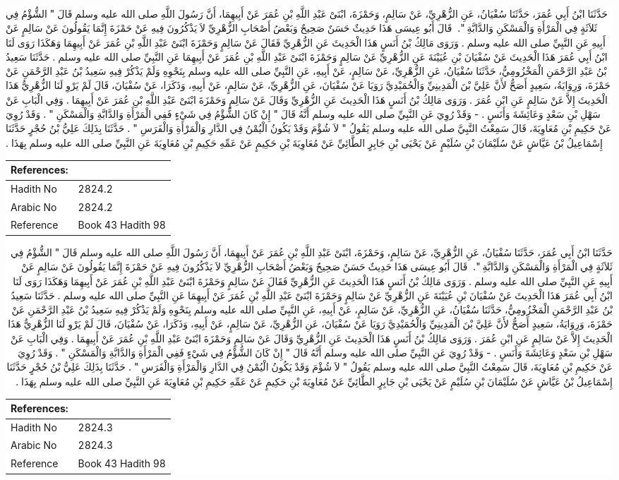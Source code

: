 حَدَّثَنَا ابْنُ أَبِي عُمَرَ، حَدَّثَنَا سُفْيَانُ، عَنِ الزُّهْرِيِّ، عَنْ سَالِمٍ، وَحَمْزَةَ، ابْنَىْ عَبْدِ اللَّهِ بْنِ عُمَرَ عَنْ أَبِيهِمَا، أَنَّ رَسُولَ اللَّهِ صلى الله عليه وسلم قَالَ ‏"‏ الشُّؤْمُ فِي ثَلاَثَةٍ فِي الْمَرْأَةِ وَالْمَسْكَنِ وَالدَّابَّةِ ‏". ‏ قَالَ أَبُو عِيسَى هَذَا حَدِيثٌ حَسَنٌ صَحِيحٌ وَبَعْضُ أَصْحَابِ الزُّهْرِيِّ لاَ يَذْكُرُونَ فِيهِ عَنْ حَمْزَةَ إِنَّمَا يَقُولُونَ عَنْ سَالِمٍ عَنْ أَبِيهِ عَنِ النَّبِيِّ صلى الله عليه وسلم ‏.‏ وَرَوَى مَالِكُ بْنُ أَنَسٍ هَذَا الْحَدِيثَ عَنِ الزُّهْرِيِّ فَقَالَ عَنْ سَالِمٍ وَحَمْزَةَ ابْنَىْ عَبْدِ اللَّهِ بْنِ عُمَرَ عَنْ أَبِيهِمَا وَهَكَذَا رَوَى لَنَا ابْنُ أَبِي عُمَرَ هَذَا الْحَدِيثَ عَنْ سُفْيَانَ بْنِ عُيَيْنَةَ عَنِ الزُّهْرِيِّ عَنْ سَالِمٍ وَحَمْزَةَ ابْنَىْ عَبْدِ اللَّهِ بْنِ عُمَرَ عَنْ أَبِيهِمَا عَنِ النَّبِيِّ صلى الله عليه وسلم ‏.‏ حَدَّثَنَا سَعِيدُ بْنُ عَبْدِ الرَّحْمَنِ الْمَخْزُومِيُّ، حَدَّثَنَا سُفْيَانُ، عَنِ الزُّهْرِيِّ، عَنْ سَالِمٍ، عَنْ أَبِيهِ، عَنِ النَّبِيِّ صلى الله عليه وسلم بِنَحْوِهِ وَلَمْ يَذْكُرْ فِيهِ سَعِيدُ بْنُ عَبْدِ الرَّحْمَنِ عَنْ حَمْزَةَ، وَرِوَايَةُ، سَعِيدٍ أَصَحُّ لأَنَّ عَلِيَّ بْنَ الْمَدِينِيِّ وَالْحُمَيْدِيَّ رَوَيَا عَنْ سُفْيَانَ، عَنِ الزُّهْرِيِّ، عَنْ سَالِمٍ، عَنْ أَبِيهِ، وَذَكَرَا، عَنْ سُفْيَانَ، قَالَ لَمْ يَرْوِ لَنَا الزُّهْرِيُّ هَذَا الْحَدِيثَ إِلاَّ عَنْ سَالِمٍ عَنِ ابْنِ عُمَرَ ‏.‏ وَرَوَى مَالِكُ بْنُ أَنَسٍ هَذَا الْحَدِيثَ عَنِ الزُّهْرِيِّ وَقَالَ عَنْ سَالِمٍ وَحَمْزَةَ ابْنَىْ عَبْدِ اللَّهِ بْنِ عُمَرَ عَنْ أَبِيهِمَا ‏.‏ وَفِي الْبَابِ عَنْ سَهْلِ بْنِ سَعْدٍ وَعَائِشَةَ وَأَنَسٍ ‏.‏ - وَقَدْ رُوِيَ عَنِ النَّبِيِّ صلى الله عليه وسلم أَنَّهُ قَالَ ‏"‏ إِنْ كَانَ الشُّؤْمُ فِي شَيْءٍ فَفِي الْمَرْأَةِ وَالدَّابَّةِ وَالْمَسْكَنِ ‏"‏ ‏.‏ وَقَدْ رُوِيَ عَنْ حَكِيمِ بْنِ مُعَاوِيَةَ، قَالَ سَمِعْتُ النَّبِيَّ صلى الله عليه وسلم يَقُولُ ‏"‏ لاَ شُؤْمَ وَقَدْ يَكُونُ الْيُمْنُ فِي الدَّارِ وَالْمَرْأَةِ وَالْفَرَسِ ‏"‏ ‏.‏ حَدَّثَنَا بِذَلِكَ عَلِيُّ بْنُ حُجْرٍ حَدَّثَنَا إِسْمَاعِيلُ بْنُ عَيَّاشٍ عَنْ سُلَيْمَانَ بْنِ سُلَيْمٍ عَنْ يَحْيَى بْنِ جَابِرٍ الطَّائِيِّ عَنْ مُعَاوِيَةَ بْنِ حَكِيمٍ عَنْ عَمِّهِ حَكِيمِ بْنِ مُعَاوِيَةَ عَنِ النَّبِيِّ صلى الله عليه وسلم بِهَذَا ‏.‏
</div>
<div style={{backgroundColor:'#f8f9fa',padding:20, marginBottom: 10}}><table> <thead> <tr> <th>References:</th> <th></th> </tr> </thead> <tbody><tr><td>Hadith No</td><td>2824.2</td></tr><tr><td>Arabic No</td><td>2824.2</td></tr><tr><td>Reference</td><td>Book 43 Hadith 98</td></tr></tbody></table></div>


<div dir="rtl" lang="ar" style={{fontSize:'larger',backgroundColor:'#f8f9fa',padding:20}}>
حَدَّثَنَا ابْنُ أَبِي عُمَرَ، حَدَّثَنَا سُفْيَانُ، عَنِ الزُّهْرِيِّ، عَنْ سَالِمٍ، وَحَمْزَةَ، ابْنَىْ عَبْدِ اللَّهِ بْنِ عُمَرَ عَنْ أَبِيهِمَا، أَنَّ رَسُولَ اللَّهِ صلى الله عليه وسلم قَالَ ‏"‏ الشُّؤْمُ فِي ثَلاَثَةٍ فِي الْمَرْأَةِ وَالْمَسْكَنِ وَالدَّابَّةِ ‏". ‏ قَالَ أَبُو عِيسَى هَذَا حَدِيثٌ حَسَنٌ صَحِيحٌ وَبَعْضُ أَصْحَابِ الزُّهْرِيِّ لاَ يَذْكُرُونَ فِيهِ عَنْ حَمْزَةَ إِنَّمَا يَقُولُونَ عَنْ سَالِمٍ عَنْ أَبِيهِ عَنِ النَّبِيِّ صلى الله عليه وسلم ‏.‏ وَرَوَى مَالِكُ بْنُ أَنَسٍ هَذَا الْحَدِيثَ عَنِ الزُّهْرِيِّ فَقَالَ عَنْ سَالِمٍ وَحَمْزَةَ ابْنَىْ عَبْدِ اللَّهِ بْنِ عُمَرَ عَنْ أَبِيهِمَا وَهَكَذَا رَوَى لَنَا ابْنُ أَبِي عُمَرَ هَذَا الْحَدِيثَ عَنْ سُفْيَانَ بْنِ عُيَيْنَةَ عَنِ الزُّهْرِيِّ عَنْ سَالِمٍ وَحَمْزَةَ ابْنَىْ عَبْدِ اللَّهِ بْنِ عُمَرَ عَنْ أَبِيهِمَا عَنِ النَّبِيِّ صلى الله عليه وسلم ‏.‏ حَدَّثَنَا سَعِيدُ بْنُ عَبْدِ الرَّحْمَنِ الْمَخْزُومِيُّ، حَدَّثَنَا سُفْيَانُ، عَنِ الزُّهْرِيِّ، عَنْ سَالِمٍ، عَنْ أَبِيهِ، عَنِ النَّبِيِّ صلى الله عليه وسلم بِنَحْوِهِ وَلَمْ يَذْكُرْ فِيهِ سَعِيدُ بْنُ عَبْدِ الرَّحْمَنِ عَنْ حَمْزَةَ، وَرِوَايَةُ، سَعِيدٍ أَصَحُّ لأَنَّ عَلِيَّ بْنَ الْمَدِينِيِّ وَالْحُمَيْدِيَّ رَوَيَا عَنْ سُفْيَانَ، عَنِ الزُّهْرِيِّ، عَنْ سَالِمٍ، عَنْ أَبِيهِ، وَذَكَرَا، عَنْ سُفْيَانَ، قَالَ لَمْ يَرْوِ لَنَا الزُّهْرِيُّ هَذَا الْحَدِيثَ إِلاَّ عَنْ سَالِمٍ عَنِ ابْنِ عُمَرَ ‏.‏ وَرَوَى مَالِكُ بْنُ أَنَسٍ هَذَا الْحَدِيثَ عَنِ الزُّهْرِيِّ وَقَالَ عَنْ سَالِمٍ وَحَمْزَةَ ابْنَىْ عَبْدِ اللَّهِ بْنِ عُمَرَ عَنْ أَبِيهِمَا ‏.‏ وَفِي الْبَابِ عَنْ سَهْلِ بْنِ سَعْدٍ وَعَائِشَةَ وَأَنَسٍ ‏.‏ - وَقَدْ رُوِيَ عَنِ النَّبِيِّ صلى الله عليه وسلم أَنَّهُ قَالَ ‏"‏ إِنْ كَانَ الشُّؤْمُ فِي شَيْءٍ فَفِي الْمَرْأَةِ وَالدَّابَّةِ وَالْمَسْكَنِ ‏"‏ ‏.‏ وَقَدْ رُوِيَ عَنْ حَكِيمِ بْنِ مُعَاوِيَةَ، قَالَ سَمِعْتُ النَّبِيَّ صلى الله عليه وسلم يَقُولُ ‏"‏ لاَ شُؤْمَ وَقَدْ يَكُونُ الْيُمْنُ فِي الدَّارِ وَالْمَرْأَةِ وَالْفَرَسِ ‏"‏ ‏.‏ حَدَّثَنَا بِذَلِكَ عَلِيُّ بْنُ حُجْرٍ حَدَّثَنَا إِسْمَاعِيلُ بْنُ عَيَّاشٍ عَنْ سُلَيْمَانَ بْنِ سُلَيْمٍ عَنْ يَحْيَى بْنِ جَابِرٍ الطَّائِيِّ عَنْ مُعَاوِيَةَ بْنِ حَكِيمٍ عَنْ عَمِّهِ حَكِيمِ بْنِ مُعَاوِيَةَ عَنِ النَّبِيِّ صلى الله عليه وسلم بِهَذَا ‏.‏
</div>
<div style={{backgroundColor:'#f8f9fa',padding:20, marginBottom: 10}}><table> <thead> <tr> <th>References:</th> <th></th> </tr> </thead> <tbody><tr><td>Hadith No</td><td>2824.3</td></tr><tr><td>Arabic No</td><td>2824.3</td></tr><tr><td>Reference</td><td>Book 43 Hadith 98</td></tr></tbody></table></div>

